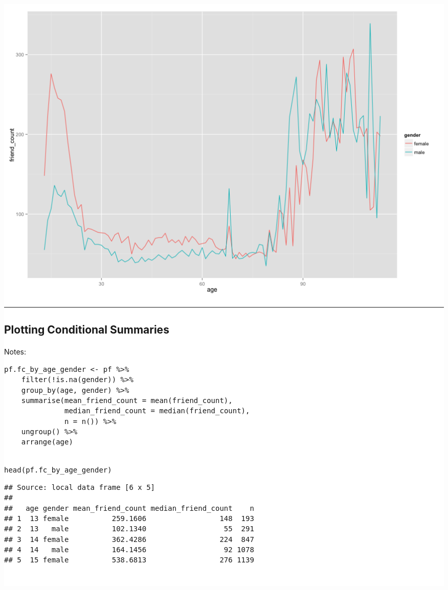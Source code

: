 <div class="rimage center"><img src="Figs/Third Qualitative Variable-2.png" title="plot of chunk Third Qualitative Variable" alt="plot of chunk Third Qualitative Variable" class="plot" /></div>
</div></div>

***

## Plotting Conditional Summaries
Notes:

<div class="chunk" id="Plotting Conditional Summaries"><div class="rcode"><div class="source"><pre class="knitr r">pf.fc_by_age_gender <- pf %>% 
    filter(!is.na(gender)) %>%
    group_by(age, gender) %>%
    summarise(mean_friend_count = mean(friend_count),
              median_friend_count = median(friend_count),
              n = n()) %>%
    ungroup() %>%
    arrange(age)

head(pf.fc_by_age_gender)
</pre></div>
<div class="output"><pre class="knitr r">## Source: local data frame [6 x 5]
## 
##   age gender mean_friend_count median_friend_count    n
## 1  13 female          259.1606                 148  193
## 2  13   male          102.1340                  55  291
## 3  14 female          362.4286                 224  847
## 4  14   male          164.1456                  92 1078
## 5  15 female          538.6813                 276 1139